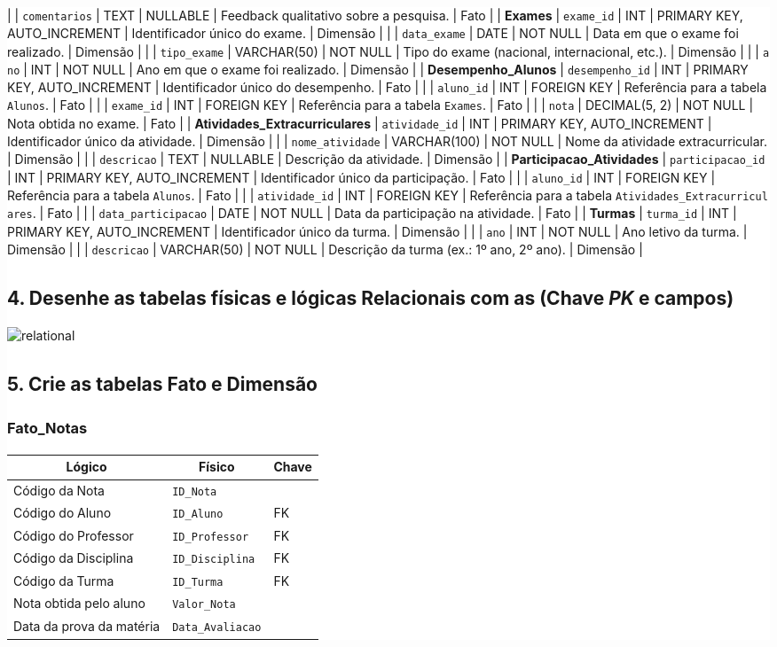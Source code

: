 |                             | `comentarios`               | TEXT            | NULLABLE                           | Feedback qualitativo sobre a pesquisa.                           | Fato            |
| **Exames**                  | `exame_id`                  | INT             | PRIMARY KEY, AUTO_INCREMENT       | Identificador único do exame.                                    | Dimensão        |
|                             | `data_exame`                | DATE            | NOT NULL                           | Data em que o exame foi realizado.                               | Dimensão        |
|                             | `tipo_exame`                | VARCHAR(50)     | NOT NULL                           | Tipo do exame (nacional, internacional, etc.).                   | Dimensão        |
|                             | `ano`                       | INT             | NOT NULL                           | Ano em que o exame foi realizado.                                | Dimensão        |
| **Desempenho_Alunos**       | `desempenho_id`            | INT             | PRIMARY KEY, AUTO_INCREMENT       | Identificador único do desempenho.                               | Fato            |
|                             | `aluno_id`                 | INT             | FOREIGN KEY                        | Referência para a tabela `Alunos`.                               | Fato            |
|                             | `exame_id`                 | INT             | FOREIGN KEY                        | Referência para a tabela `Exames`.                               | Fato            |
|                             | `nota`                     | DECIMAL(5, 2)   | NOT NULL                           | Nota obtida no exame.                                            | Fato            |
| **Atividades_Extracurriculares** | `atividade_id`        | INT             | PRIMARY KEY, AUTO_INCREMENT       | Identificador único da atividade.                                | Dimensão        |
|                             | `nome_atividade`            | VARCHAR(100)    | NOT NULL                           | Nome da atividade extracurricular.                               | Dimensão        |
|                             | `descricao`                 | TEXT            | NULLABLE                           | Descrição da atividade.                                          | Dimensão        |
| **Participacao_Atividades** | `participacao_id`           | INT             | PRIMARY KEY, AUTO_INCREMENT       | Identificador único da participação.                             | Fato            |
|                             | `aluno_id`                  | INT             | FOREIGN KEY                        | Referência para a tabela `Alunos`.                               | Fato            |
|                             | `atividade_id`             | INT             | FOREIGN KEY                        | Referência para a tabela `Atividades_Extracurriculares`.         | Fato            |
|                             | `data_participacao`         | DATE            | NOT NULL                           | Data da participação na atividade.                               | Fato            |
| **Turmas**                  | `turma_id`                  | INT             | PRIMARY KEY, AUTO_INCREMENT       | Identificador único da turma.                                    | Dimensão        |
|                             | `ano`                       | INT             | NOT NULL                           | Ano letivo da turma.                                             | Dimensão        |
|                             | `descricao`                | VARCHAR(50)     | NOT NULL                           | Descrição da turma (ex.: 1º ano, 2º ano).                        | Dimensão        |

## 4. Desenhe as tabelas físicas e lógicas Relacionais com as (Chave _PK_ e campos)

![relational](./Representations/tab_logic_keys.png)

## 5. Crie as tabelas Fato e Dimensão

### Fato_Notas

| Lógico                   | Físico           | Chave |
|--------------------------|------------------|-------|
| Código da Nota           | `ID_Nota`        |       |
| Código do Aluno          | `ID_Aluno`       | FK    |
| Código do Professor      | `ID_Professor`   | FK    |
| Código da Disciplina     | `ID_Disciplina`  | FK    |
| Código da Turma          | `ID_Turma`       | FK    |
| Nota obtida pelo aluno   | `Valor_Nota`     |       |
| Data da prova da matéria | `Data_Avaliacao` |       |
